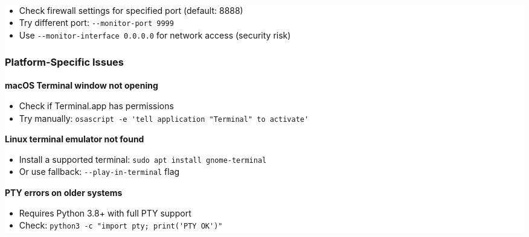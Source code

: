- Check firewall settings for specified port (default: 8888)
- Try different port: `--monitor-port 9999`
- Use `--monitor-interface 0.0.0.0` for network access (security risk)

### Platform-Specific Issues

**macOS Terminal window not opening**

- Check if Terminal.app has permissions
- Try manually: `osascript -e 'tell application "Terminal" to activate'`

**Linux terminal emulator not found**

- Install a supported terminal: `sudo apt install gnome-terminal`
- Or use fallback: `--play-in-terminal` flag

**PTY errors on older systems**

- Requires Python 3.8+ with full PTY support
- Check: `python3 -c "import pty; print('PTY OK')"`
